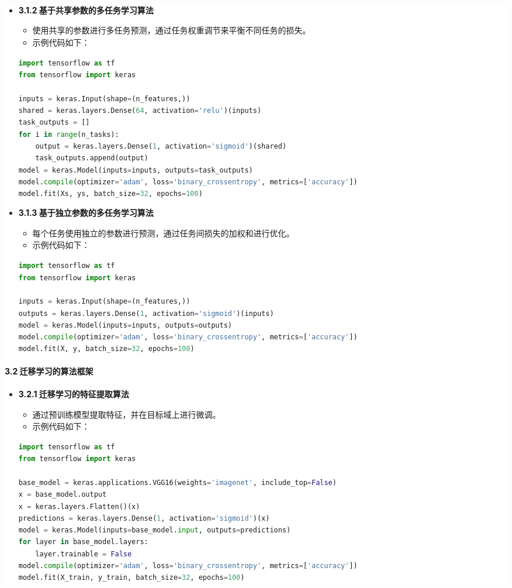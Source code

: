 - **3.1.2 基于共享参数的多任务学习算法**
  - 使用共享的参数进行多任务预测，通过任务权重调节来平衡不同任务的损失。
  - 示例代码如下：

  ```python
  import tensorflow as tf
  from tensorflow import keras
  
  inputs = keras.Input(shape=(n_features,))
  shared = keras.layers.Dense(64, activation='relu')(inputs)
  task_outputs = []
  for i in range(n_tasks):
      output = keras.layers.Dense(1, activation='sigmoid')(shared)
      task_outputs.append(output)
  model = keras.Model(inputs=inputs, outputs=task_outputs)
  model.compile(optimizer='adam', loss='binary_crossentropy', metrics=['accuracy'])
  model.fit(Xs, ys, batch_size=32, epochs=100)
  ```

- **3.1.3 基于独立参数的多任务学习算法**
  - 每个任务使用独立的参数进行预测，通过任务间损失的加权和进行优化。
  - 示例代码如下：

  ```python
  import tensorflow as tf
  from tensorflow import keras
  
  inputs = keras.Input(shape=(n_features,))
  outputs = keras.layers.Dense(1, activation='sigmoid')(inputs)
  model = keras.Model(inputs=inputs, outputs=outputs)
  model.compile(optimizer='adam', loss='binary_crossentropy', metrics=['accuracy'])
  model.fit(X, y, batch_size=32, epochs=100)
  ```

#### 3.2 迁移学习的算法框架

- **3.2.1 迁移学习的特征提取算法**
  - 通过预训练模型提取特征，并在目标域上进行微调。
  - 示例代码如下：

  ```python
  import tensorflow as tf
  from tensorflow import keras
  
  base_model = keras.applications.VGG16(weights='imagenet', include_top=False)
  x = base_model.output
  x = keras.layers.Flatten()(x)
  predictions = keras.layers.Dense(1, activation='sigmoid')(x)
  model = keras.Model(inputs=base_model.input, outputs=predictions)
  for layer in base_model.layers:
      layer.trainable = False
  model.compile(optimizer='adam', loss='binary_crossentropy', metrics=['accuracy'])
  model.fit(X_train, y_train, batch_size=32, epochs=100)
  ```
